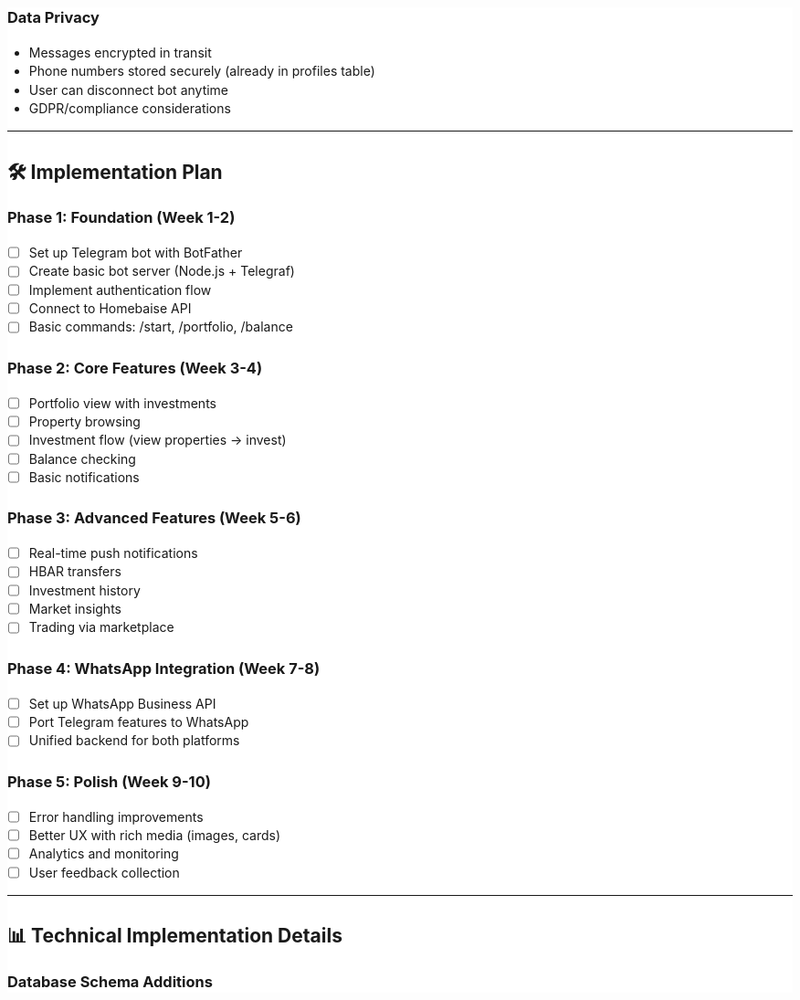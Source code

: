 ### Data Privacy
- Messages encrypted in transit
- Phone numbers stored securely (already in profiles table)
- User can disconnect bot anytime
- GDPR/compliance considerations

---

## 🛠️ Implementation Plan

### Phase 1: Foundation (Week 1-2)
- [ ] Set up Telegram bot with BotFather
- [ ] Create basic bot server (Node.js + Telegraf)
- [ ] Implement authentication flow
- [ ] Connect to Homebaise API
- [ ] Basic commands: /start, /portfolio, /balance

### Phase 2: Core Features (Week 3-4)
- [ ] Portfolio view with investments
- [ ] Property browsing
- [ ] Investment flow (view properties → invest)
- [ ] Balance checking
- [ ] Basic notifications

### Phase 3: Advanced Features (Week 5-6)
- [ ] Real-time push notifications
- [ ] HBAR transfers
- [ ] Investment history
- [ ] Market insights
- [ ] Trading via marketplace

### Phase 4: WhatsApp Integration (Week 7-8)
- [ ] Set up WhatsApp Business API
- [ ] Port Telegram features to WhatsApp
- [ ] Unified backend for both platforms

### Phase 5: Polish (Week 9-10)
- [ ] Error handling improvements
- [ ] Better UX with rich media (images, cards)
- [ ] Analytics and monitoring
- [ ] User feedback collection

---

## 📊 Technical Implementation Details

### Database Schema Additions
